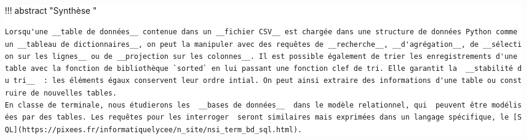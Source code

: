 !!! abstract "Synthèse "

    Lorsqu'une __table de données__ contenue dans un __fichier CSV__ est chargée dans une structure de données Python comme un __tableau de dictionnaires__, on peut la manipuler avec des requêtes de __recherche__, __d'agrégation__, de __sélection sur les lignes__ ou de __projection sur les colonnes__. Il est possible également de trier les enregistrements d'une table avec la fonction de bibliothèque `sorted` en lui passant une fonction clef de tri. Elle garantit la  __stabilité du tri__  : les éléments égaux conservent leur ordre intial. On peut ainsi extraire des informations d'une table ou construire de nouvelles tables.
    En classe de terminale, nous étudierons les  __bases de données__  dans le modèle relationnel, qui  peuvent être modélisées par des tables. Les requêtes pour les interroger  seront similaires mais exprimées dans un langage spécifique, le [SQL](https://pixees.fr/informatiquelycee/n_site/nsi_term_bd_sql.html).
